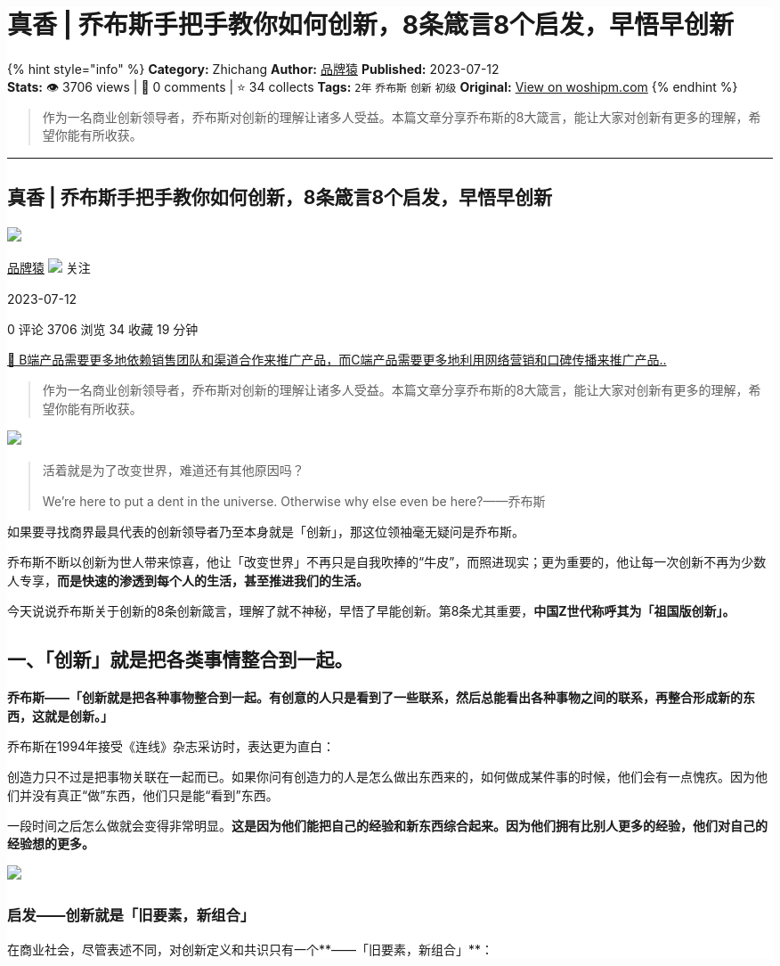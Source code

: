 # 真香 | 乔布斯手把手教你如何创新，8条箴言8个启发，早悟早创新
{% hint style="info" %}
**Category:** Zhichang
**Author:** [品牌猿](https://www.woshipm.com/u/1075939)
**Published:** 2023-07-12  
**Stats:** 👁️ 3706 views | 💬 0 comments | ⭐ 34 collects
**Tags:** `2年` `乔布斯` `创新` `初级`
**Original:** [View on woshipm.com](https://www.woshipm.com/zhichang/5864096.html)
{% endhint %}
> 作为一名商业创新领导者，乔布斯对创新的理解让诸多人受益。本篇文章分享乔布斯的8大箴言，能让大家对创新有更多的理解，希望你能有所收获。

---

## 真香 | 乔布斯手把手教你如何创新，8条箴言8个启发，早悟早创新

[![](https://image.woshipm.com/wp-files/2020/04/9IBQvFbcQvLo1OpnacVY.png!/both/72x72)](https://www.woshipm.com/u/1075939)

[品牌猿](https://www.woshipm.com/u/1075939) ![](https://static.woshipm.com/tag/1121_1@2x.png) 关注

2023-07-12

0 评论 3706 浏览 34 收藏 19 分钟

[🔗 B端产品需要更多地依赖销售团队和渠道合作来推广产品，而C端产品需要更多地利用网络营销和口碑传播来推广产品..](https://ke.qidianla.com/courses/bcpm)

> 作为一名商业创新领导者，乔布斯对创新的理解让诸多人受益。本篇文章分享乔布斯的8大箴言，能让大家对创新有更多的理解，希望你能有所收获。

![](https://image.woshipm.com/2023/04/17/8985d4fa-dcf5-11ed-8851-00163e0b5ff3.png)

> 活着就是为了改变世界，难道还有其他原因吗？
> 
> We’re here to put a dent in the universe. Otherwise why else even be here?——乔布斯

如果要寻找商界最具代表的创新领导者乃至本身就是「创新」，那这位领袖毫无疑问是乔布斯。

乔布斯不断以创新为世人带来惊喜，他让「改变世界」不再只是自我吹捧的“牛皮”，而照进现实；更为重要的，他让每一次创新不再为少数人专享，**而是快速的渗透到每个人的生活，甚至推进我们的生活。**

今天说说乔布斯关于创新的8条创新箴言，理解了就不神秘，早悟了早能创新。第8条尤其重要，**中国Z世代称呼其为「祖国版创新」。**

## 一、「创新」就是把各类事情整合到一起。

**乔布斯——「创新就是把各种事物整合到一起。有创意的人只是看到了一些联系，然后总能看出各种事物之间的联系，再整合形成新的东西，这就是创新。」**

乔布斯在1994年接受《连线》杂志采访时，表达更为直白：

创造力只不过是把事物关联在一起而已。如果你问有创造力的人是怎么做出东西来的，如何做成某件事的时候，他们会有一点愧疚。因为他们并没有真正“做”东西，他们只是能“看到”东西。

一段时间之后怎么做就会变得非常明显。**这是因为他们能把自己的经验和新东西综合起来。因为他们拥有比别人更多的经验，他们对自己的经验想的更多。**

![](https://image.woshipm.com/2023/07/11/12e92e9a-1f95-11ee-ab93-00163e0b5ff3.jpg)

### 启发——创新就是「旧要素，新组合」

在商业社会，尽管表述不同，对创新定义和共识只有一个**——「旧要素，新组合」**：
